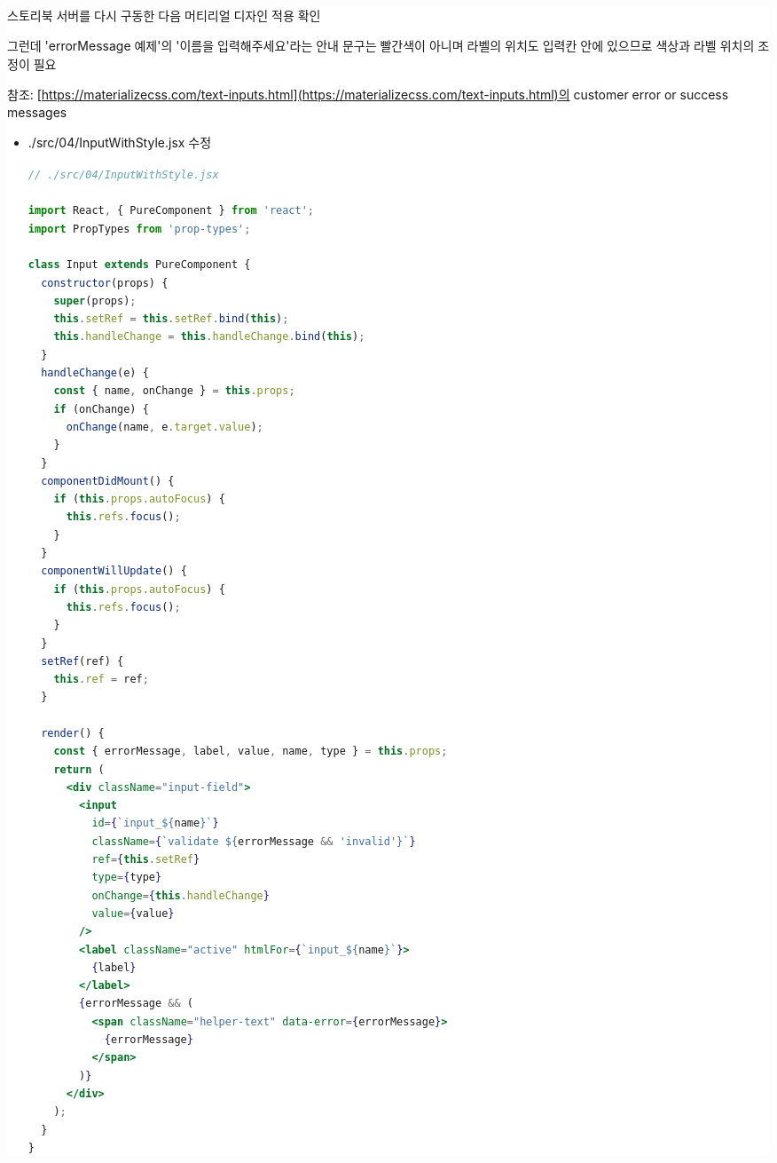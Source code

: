   스토리북 서버를 다시 구동한 다음 머티리얼 디자인 적용 확인

  그런데 'errorMessage 예제'의 '이름을 입력해주세요'라는 안내 문구는 빨간색이 아니며 라벨의 위치도 입력칸 안에 있으므로 색상과 라벨 위치의 조정이 필요

  참조: [https://materializecss.com/text-inputs.html](https://materializecss.com/text-inputs.html)의 customer error or success messages 

+ ./src/04/InputWithStyle.jsx 수정

  ```jsx
  // ./src/04/InputWithStyle.jsx
  
  import React, { PureComponent } from 'react';
  import PropTypes from 'prop-types';
  
  class Input extends PureComponent {
    constructor(props) {
      super(props);
      this.setRef = this.setRef.bind(this);
      this.handleChange = this.handleChange.bind(this);
    }
    handleChange(e) {
      const { name, onChange } = this.props;
      if (onChange) {
        onChange(name, e.target.value);
      }
    }
    componentDidMount() {
      if (this.props.autoFocus) {
        this.refs.focus();
      }
    }
    componentWillUpdate() {
      if (this.props.autoFocus) {
        this.refs.focus();
      }
    }
    setRef(ref) {
      this.ref = ref;
    }
  
    render() {
      const { errorMessage, label, value, name, type } = this.props;
      return (
        <div className="input-field">
          <input
            id={`input_${name}`}
            className={`validate ${errorMessage && 'invalid'}`}
            ref={this.setRef}
            type={type}
            onChange={this.handleChange}
            value={value}
          />
          <label className="active" htmlFor={`input_${name}`}>
            {label}
          </label>
          {errorMessage && (
            <span className="helper-text" data-error={errorMessage}>
              {errorMessage}
            </span>
          )}
        </div>
      );
    }
  }
  
  ```